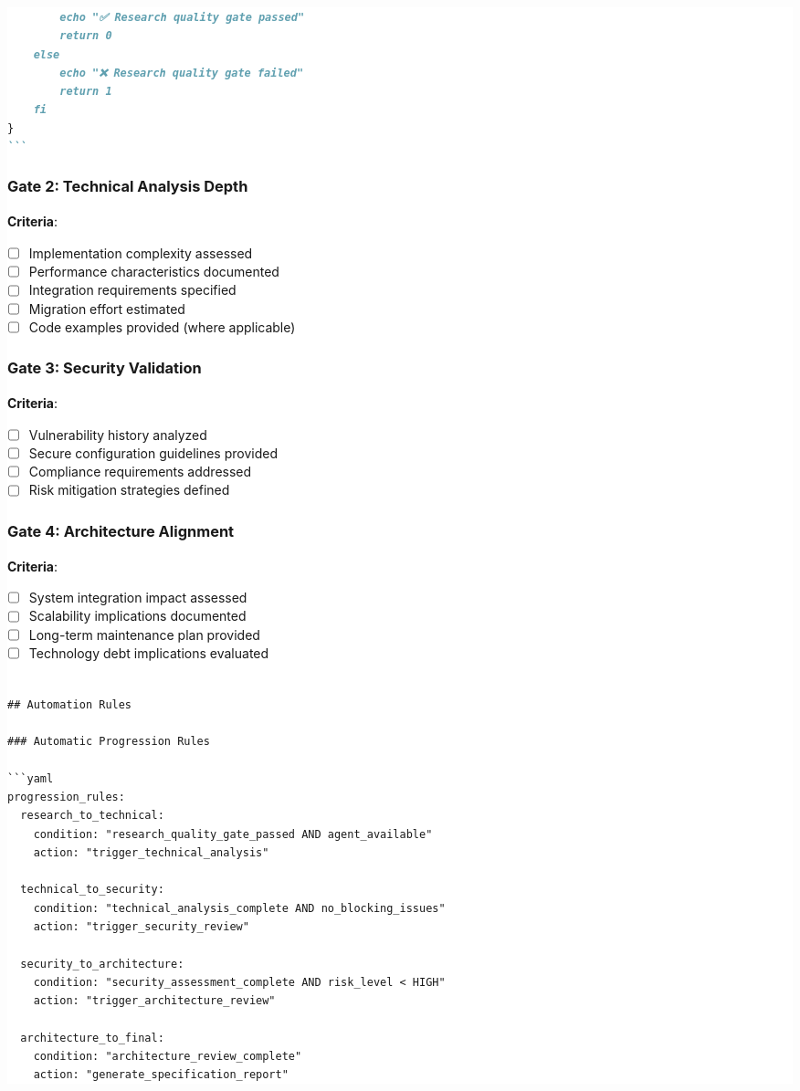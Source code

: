 ````markdown
        echo "✅ Research quality gate passed"
        return 0
    else
        echo "❌ Research quality gate failed"
        return 1
    fi
}
```
````

### Gate 2: Technical Analysis Depth

**Criteria**:

- [ ] Implementation complexity assessed
- [ ] Performance characteristics documented
- [ ] Integration requirements specified
- [ ] Migration effort estimated
- [ ] Code examples provided (where applicable)

### Gate 3: Security Validation

**Criteria**:

- [ ] Vulnerability history analyzed
- [ ] Secure configuration guidelines provided
- [ ] Compliance requirements addressed
- [ ] Risk mitigation strategies defined

### Gate 4: Architecture Alignment

**Criteria**:

- [ ] System integration impact assessed
- [ ] Scalability implications documented
- [ ] Long-term maintenance plan provided
- [ ] Technology debt implications evaluated

````

## Automation Rules

### Automatic Progression Rules

```yaml
progression_rules:
  research_to_technical:
    condition: "research_quality_gate_passed AND agent_available"
    action: "trigger_technical_analysis"

  technical_to_security:
    condition: "technical_analysis_complete AND no_blocking_issues"
    action: "trigger_security_review"

  security_to_architecture:
    condition: "security_assessment_complete AND risk_level < HIGH"
    action: "trigger_architecture_review"

  architecture_to_final:
    condition: "architecture_review_complete"
    action: "generate_specification_report"
````
